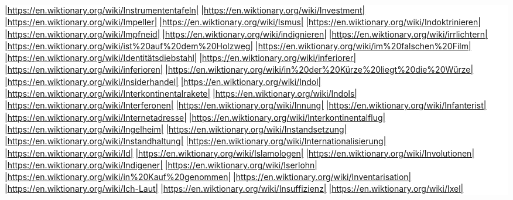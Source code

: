 |https://en.wiktionary.org/wiki/Instrumententafeln|
|https://en.wiktionary.org/wiki/Investment|
|https://en.wiktionary.org/wiki/Impeller|
|https://en.wiktionary.org/wiki/Ismus|
|https://en.wiktionary.org/wiki/Indoktrinieren|
|https://en.wiktionary.org/wiki/Impfneid|
|https://en.wiktionary.org/wiki/indignieren|
|https://en.wiktionary.org/wiki/irrlichtern|
|https://en.wiktionary.org/wiki/ist%20auf%20dem%20Holzweg|
|https://en.wiktionary.org/wiki/im%20falschen%20Film|
|https://en.wiktionary.org/wiki/Identitätsdiebstahl|
|https://en.wiktionary.org/wiki/inferiorer|
|https://en.wiktionary.org/wiki/inferioren|
|https://en.wiktionary.org/wiki/in%20der%20Kürze%20liegt%20die%20Würze|
|https://en.wiktionary.org/wiki/Insiderhandel|
|https://en.wiktionary.org/wiki/Indol|
|https://en.wiktionary.org/wiki/Interkontinentalrakete|
|https://en.wiktionary.org/wiki/Indols|
|https://en.wiktionary.org/wiki/Interferonen|
|https://en.wiktionary.org/wiki/Innung|
|https://en.wiktionary.org/wiki/Infanterist|
|https://en.wiktionary.org/wiki/Internetadresse|
|https://en.wiktionary.org/wiki/Interkontinentalflug|
|https://en.wiktionary.org/wiki/Ingelheim|
|https://en.wiktionary.org/wiki/Instandsetzung|
|https://en.wiktionary.org/wiki/Instandhaltung|
|https://en.wiktionary.org/wiki/Internationalisierung|
|https://en.wiktionary.org/wiki/Id|
|https://en.wiktionary.org/wiki/Islamologen|
|https://en.wiktionary.org/wiki/Involutionen|
|https://en.wiktionary.org/wiki/Indigener|
|https://en.wiktionary.org/wiki/Iserlohn|
|https://en.wiktionary.org/wiki/in%20Kauf%20genommen|
|https://en.wiktionary.org/wiki/Inventarisation|
|https://en.wiktionary.org/wiki/Ich-Laut|
|https://en.wiktionary.org/wiki/Insuffizienz|
|https://en.wiktionary.org/wiki/Ixel|